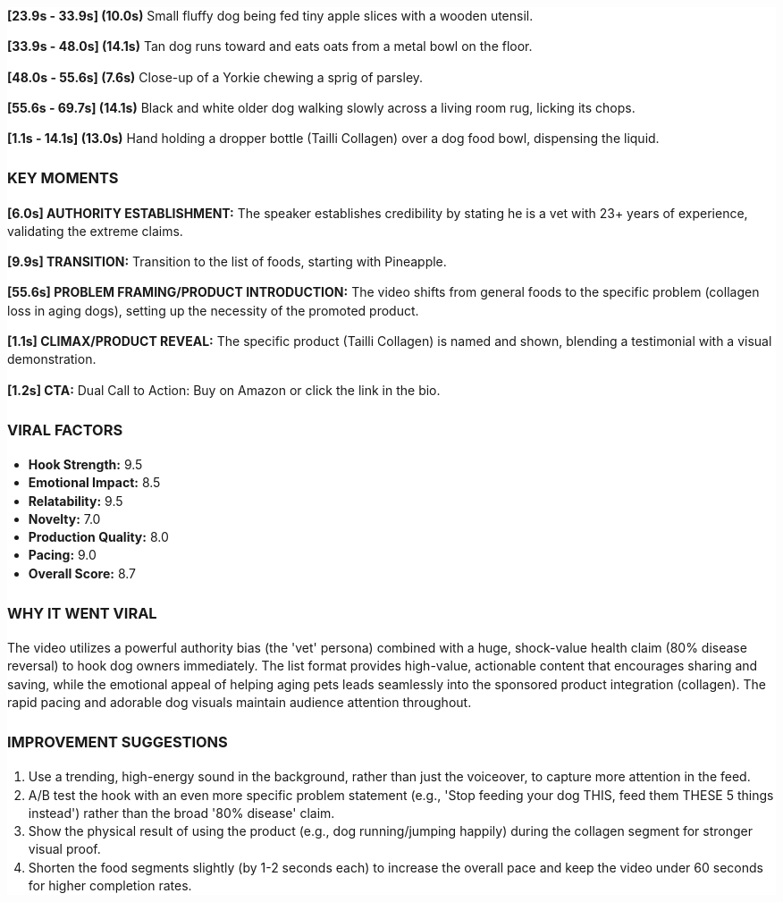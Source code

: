 **[23.9s - 33.9s] (10.0s)**
Small fluffy dog being fed tiny apple slices with a wooden utensil.

**[33.9s - 48.0s] (14.1s)**
Tan dog runs toward and eats oats from a metal bowl on the floor.

**[48.0s - 55.6s] (7.6s)**
Close-up of a Yorkie chewing a sprig of parsley.

**[55.6s - 69.7s] (14.1s)**
Black and white older dog walking slowly across a living room rug, licking its chops.

**[1.1s - 14.1s] (13.0s)**
Hand holding a dropper bottle (Tailli Collagen) over a dog food bowl, dispensing the liquid.

### KEY MOMENTS

**[6.0s] AUTHORITY ESTABLISHMENT:** The speaker establishes credibility by stating he is a vet with 23+ years of experience, validating the extreme claims.

**[9.9s] TRANSITION:** Transition to the list of foods, starting with Pineapple.

**[55.6s] PROBLEM FRAMING/PRODUCT INTRODUCTION:** The video shifts from general foods to the specific problem (collagen loss in aging dogs), setting up the necessity of the promoted product.

**[1.1s] CLIMAX/PRODUCT REVEAL:** The specific product (Tailli Collagen) is named and shown, blending a testimonial with a visual demonstration.

**[1.2s] CTA:** Dual Call to Action: Buy on Amazon or click the link in the bio.

### VIRAL FACTORS

- **Hook Strength:** 9.5
- **Emotional Impact:** 8.5
- **Relatability:** 9.5
- **Novelty:** 7.0
- **Production Quality:** 8.0
- **Pacing:** 9.0
- **Overall Score:** 8.7

### WHY IT WENT VIRAL

The video utilizes a powerful authority bias (the 'vet' persona) combined with a huge, shock-value health claim (80% disease reversal) to hook dog owners immediately. The list format provides high-value, actionable content that encourages sharing and saving, while the emotional appeal of helping aging pets leads seamlessly into the sponsored product integration (collagen). The rapid pacing and adorable dog visuals maintain audience attention throughout.

### IMPROVEMENT SUGGESTIONS

1. Use a trending, high-energy sound in the background, rather than just the voiceover, to capture more attention in the feed.
2. A/B test the hook with an even more specific problem statement (e.g., 'Stop feeding your dog THIS, feed them THESE 5 things instead') rather than the broad '80% disease' claim.
3. Show the physical result of using the product (e.g., dog running/jumping happily) during the collagen segment for stronger visual proof.
4. Shorten the food segments slightly (by 1-2 seconds each) to increase the overall pace and keep the video under 60 seconds for higher completion rates.
